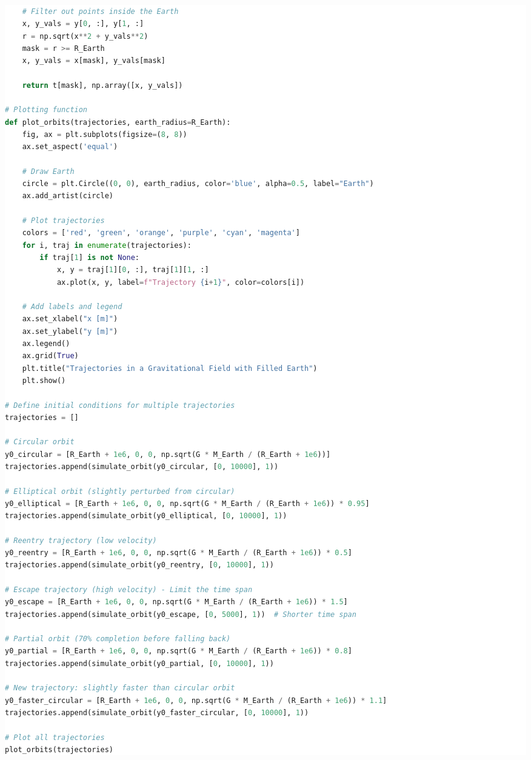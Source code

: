 ```python 
    # Filter out points inside the Earth
    x, y_vals = y[0, :], y[1, :]
    r = np.sqrt(x**2 + y_vals**2)
    mask = r >= R_Earth
    x, y_vals = x[mask], y_vals[mask]
    
    return t[mask], np.array([x, y_vals])

# Plotting function
def plot_orbits(trajectories, earth_radius=R_Earth):
    fig, ax = plt.subplots(figsize=(8, 8))
    ax.set_aspect('equal')
    
    # Draw Earth
    circle = plt.Circle((0, 0), earth_radius, color='blue', alpha=0.5, label="Earth")
    ax.add_artist(circle)
    
    # Plot trajectories
    colors = ['red', 'green', 'orange', 'purple', 'cyan', 'magenta']
    for i, traj in enumerate(trajectories):
        if traj[1] is not None:
            x, y = traj[1][0, :], traj[1][1, :]
            ax.plot(x, y, label=f"Trajectory {i+1}", color=colors[i])
    
    # Add labels and legend
    ax.set_xlabel("x [m]")
    ax.set_ylabel("y [m]")
    ax.legend()
    ax.grid(True)
    plt.title("Trajectories in a Gravitational Field with Filled Earth")
    plt.show()

# Define initial conditions for multiple trajectories
trajectories = []

# Circular orbit
y0_circular = [R_Earth + 1e6, 0, 0, np.sqrt(G * M_Earth / (R_Earth + 1e6))]
trajectories.append(simulate_orbit(y0_circular, [0, 10000], 1))

# Elliptical orbit (slightly perturbed from circular)
y0_elliptical = [R_Earth + 1e6, 0, 0, np.sqrt(G * M_Earth / (R_Earth + 1e6)) * 0.95]
trajectories.append(simulate_orbit(y0_elliptical, [0, 10000], 1))

# Reentry trajectory (low velocity)
y0_reentry = [R_Earth + 1e6, 0, 0, np.sqrt(G * M_Earth / (R_Earth + 1e6)) * 0.5]
trajectories.append(simulate_orbit(y0_reentry, [0, 10000], 1))

# Escape trajectory (high velocity) - Limit the time span
y0_escape = [R_Earth + 1e6, 0, 0, np.sqrt(G * M_Earth / (R_Earth + 1e6)) * 1.5]
trajectories.append(simulate_orbit(y0_escape, [0, 5000], 1))  # Shorter time span

# Partial orbit (70% completion before falling back)
y0_partial = [R_Earth + 1e6, 0, 0, np.sqrt(G * M_Earth / (R_Earth + 1e6)) * 0.8]
trajectories.append(simulate_orbit(y0_partial, [0, 10000], 1))

# New trajectory: slightly faster than circular orbit
y0_faster_circular = [R_Earth + 1e6, 0, 0, np.sqrt(G * M_Earth / (R_Earth + 1e6)) * 1.1]
trajectories.append(simulate_orbit(y0_faster_circular, [0, 10000], 1))

# Plot all trajectories
plot_orbits(trajectories)
```
